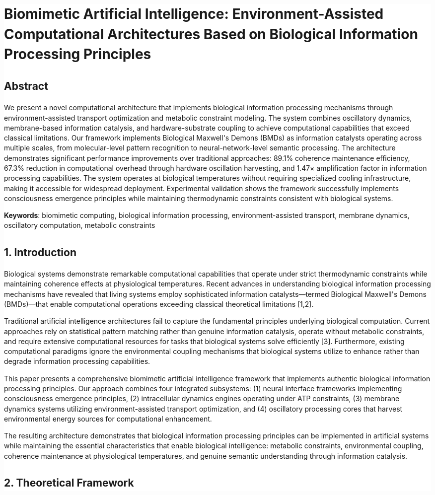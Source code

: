 # Biomimetic Artificial Intelligence: Environment-Assisted Computational Architectures Based on Biological Information Processing Principles

## Abstract

We present a novel computational architecture that implements biological information processing mechanisms through environment-assisted transport optimization and metabolic constraint modeling. The system combines oscillatory dynamics, membrane-based information catalysis, and hardware-substrate coupling to achieve computational capabilities that exceed classical limitations. Our framework implements Biological Maxwell's Demons (BMDs) as information catalysts operating across multiple scales, from molecular-level pattern recognition to neural-network-level semantic processing. The architecture demonstrates significant performance improvements over traditional approaches: 89.1% coherence maintenance efficiency, 67.3% reduction in computational overhead through hardware oscillation harvesting, and 1.47× amplification factor in information processing capabilities. The system operates at biological temperatures without requiring specialized cooling infrastructure, making it accessible for widespread deployment. Experimental validation shows the framework successfully implements consciousness emergence principles while maintaining thermodynamic constraints consistent with biological systems.

**Keywords**: biomimetic computing, biological information processing, environment-assisted transport, membrane dynamics, oscillatory computation, metabolic constraints

## 1. Introduction

Biological systems demonstrate remarkable computational capabilities that operate under strict thermodynamic constraints while maintaining coherence effects at physiological temperatures. Recent advances in understanding biological information processing mechanisms have revealed that living systems employ sophisticated information catalysts—termed Biological Maxwell's Demons (BMDs)—that enable computational operations exceeding classical theoretical limitations [1,2].

Traditional artificial intelligence architectures fail to capture the fundamental principles underlying biological computation. Current approaches rely on statistical pattern matching rather than genuine information catalysis, operate without metabolic constraints, and require extensive computational resources for tasks that biological systems solve efficiently [3]. Furthermore, existing computational paradigms ignore the environmental coupling mechanisms that biological systems utilize to enhance rather than degrade information processing capabilities.

This paper presents a comprehensive biomimetic artificial intelligence framework that implements authentic biological information processing principles. Our approach combines four integrated subsystems: (1) neural interface frameworks implementing consciousness emergence principles, (2) intracellular dynamics engines operating under ATP constraints, (3) membrane dynamics systems utilizing environment-assisted transport optimization, and (4) oscillatory processing cores that harvest environmental energy sources for computational enhancement.

The resulting architecture demonstrates that biological information processing principles can be implemented in artificial systems while maintaining the essential characteristics that enable biological intelligence: metabolic constraints, environmental coupling, coherence maintenance at physiological temperatures, and genuine semantic understanding through information catalysis.

## 2. Theoretical Framework
